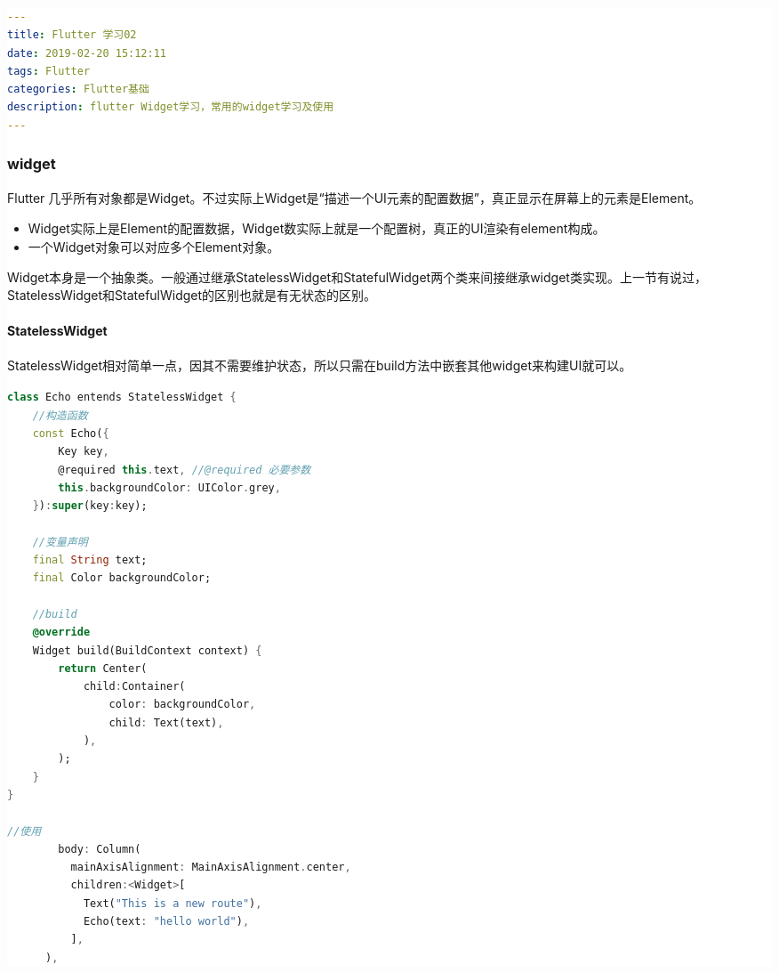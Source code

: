 ```yaml
---
title: Flutter 学习02
date: 2019-02-20 15:12:11
tags: Flutter
categories: Flutter基础
description: flutter Widget学习，常用的widget学习及使用
---
```


### widget
Flutter 几乎所有对象都是Widget。不过实际上Widget是“描述一个UI元素的配置数据”，真正显示在屏幕上的元素是Element。
* Widget实际上是Element的配置数据，Widget数实际上就是一个配置树，真正的UI渲染有element构成。
* 一个Widget对象可以对应多个Element对象。

Widget本身是一个抽象类。一般通过继承StatelessWidget和StatefulWidget两个类来间接继承widget类实现。上一节有说过，StatelessWidget和StatefulWidget的区别也就是有无状态的区别。

#### StatelessWidget 
StatelessWidget相对简单一点，因其不需要维护状态，所以只需在build方法中嵌套其他widget来构建UI就可以。
```dart
class Echo entends StatelessWidget {
	//构造函数
    const Echo({
        Key key,
        @required this.text, //@required 必要参数
        this.backgroundColor: UIColor.grey,
    }):super(key:key);

	//变量声明
	final String text;
    final Color backgroundColor;
    
    //build
    @override
    Widget build(BuildContext context) {
        return Center(
        	child:Container(
        		color: backgroundColor,
        		child: Text(text),
        	),
        );
    }
}

//使用
 		body: Column(
          mainAxisAlignment: MainAxisAlignment.center,
          children:<Widget>[
            Text("This is a new route"),
            Echo(text: "hello world"),
          ],
      ),
```
